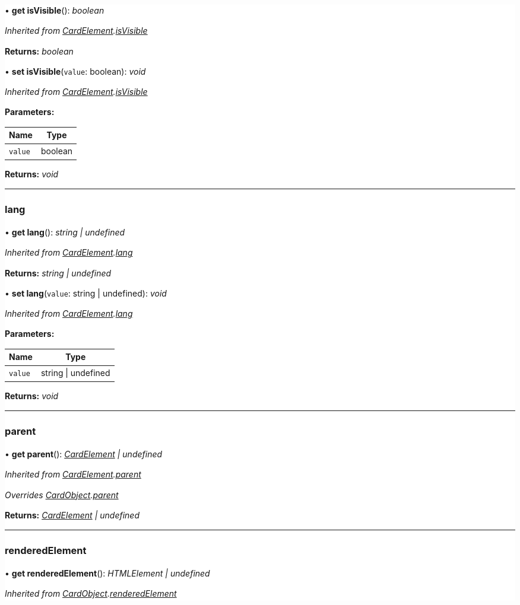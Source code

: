 • **get isVisible**(): _boolean_

_Inherited from [CardElement](cardelement.md).[isVisible](cardelement.md#isvisible)_

**Returns:** _boolean_

• **set isVisible**(`value`: boolean): _void_

_Inherited from [CardElement](cardelement.md).[isVisible](cardelement.md#isvisible)_

**Parameters:**

| Name    | Type    |
| ------- | ------- |
| `value` | boolean |

**Returns:** _void_

---

### lang

• **get lang**(): _string | undefined_

_Inherited from [CardElement](cardelement.md).[lang](cardelement.md#lang)_

**Returns:** _string | undefined_

• **set lang**(`value`: string | undefined): _void_

_Inherited from [CardElement](cardelement.md).[lang](cardelement.md#lang)_

**Parameters:**

| Name    | Type                    |
| ------- | ----------------------- |
| `value` | string &#124; undefined |

**Returns:** _void_

---

### parent

• **get parent**(): _[CardElement](cardelement.md) | undefined_

_Inherited from [CardElement](cardelement.md).[parent](cardelement.md#parent)_

_Overrides [CardObject](cardobject.md).[parent](cardobject.md#parent)_

**Returns:** _[CardElement](cardelement.md) | undefined_

---

### renderedElement

• **get renderedElement**(): _HTMLElement | undefined_

_Inherited from [CardObject](cardobject.md).[renderedElement](cardobject.md#renderedelement)_
